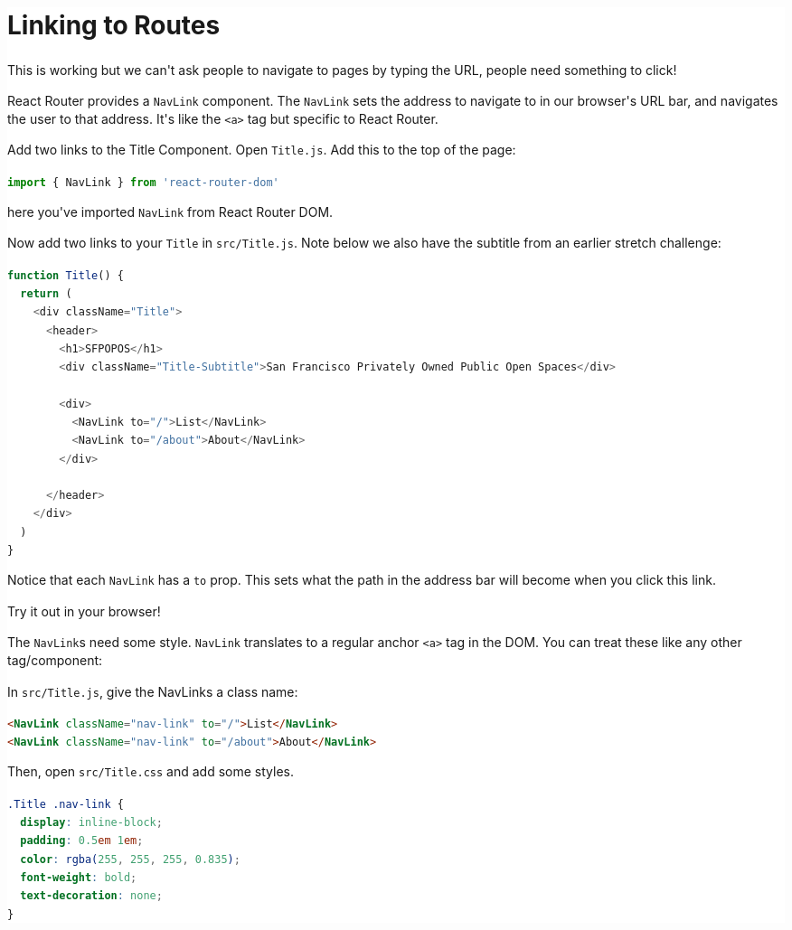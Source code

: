 # Linking to Routes

This is working but we can't ask people to navigate to pages by typing the URL, people need something to click!

React Router provides a `NavLink` component. The `NavLink` sets the address to navigate to in our browser's URL bar, and navigates the user to that address. It's like the `<a>` tag but specific to React Router.

Add two links to the Title Component. Open `Title.js`. Add this to the top of the page:

```js
import { NavLink } from 'react-router-dom'
```

here you've imported `NavLink` from React Router DOM.

Now add two links to your `Title` in `src/Title.js`. Note below we also have the subtitle from an earlier stretch challenge:

```js
function Title() {
  return (
    <div className="Title">
      <header>
        <h1>SFPOPOS</h1>
        <div className="Title-Subtitle">San Francisco Privately Owned Public Open Spaces</div>

        <div>
          <NavLink to="/">List</NavLink>
          <NavLink to="/about">About</NavLink>
        </div>

      </header>
    </div>
  )
}
```

Notice that each `NavLink` has a `to` prop. This sets what the path in the address bar will become when you click this link.

Try it out in your browser!

The `NavLink`s need some style. `NavLink` translates to a regular anchor `<a>` tag in the DOM. You can treat these like any other tag/component:

In `src/Title.js`, give the NavLinks a class name:

```html
<NavLink className="nav-link" to="/">List</NavLink>
<NavLink className="nav-link" to="/about">About</NavLink>
```

Then, open `src/Title.css` and add some styles.

```CSS
.Title .nav-link {
  display: inline-block;
  padding: 0.5em 1em;
  color: rgba(255, 255, 255, 0.835);
  font-weight: bold;
  text-decoration: none;
}
```
